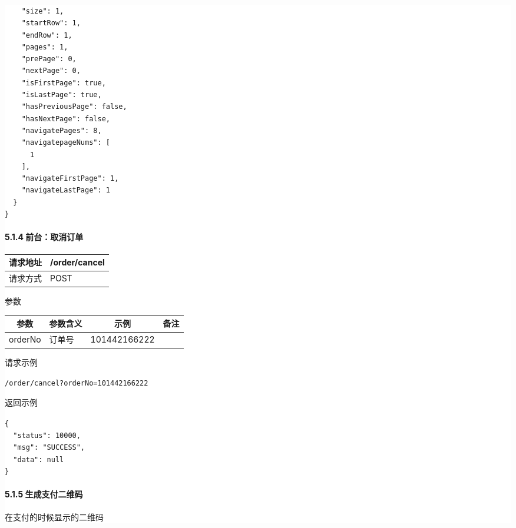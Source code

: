 ```
    "size": 1,
    "startRow": 1,
    "endRow": 1,
    "pages": 1,
    "prePage": 0,
    "nextPage": 0,
    "isFirstPage": true,
    "isLastPage": true,
    "hasPreviousPage": false,
    "hasNextPage": false,
    "navigatePages": 8,
    "navigatepageNums": [
      1
    ],
    "navigateFirstPage": 1,
    "navigateLastPage": 1
  }
}
```



#### 5.1.4 前台：取消订单

| 请求地址 | /order/cancel |
| -------- | ------------- |
| 请求方式 | POST          |

参数

| 参数    | 参数含义 | 示例         | 备注 |
| ------- | -------- | ------------ | ---- |
| orderNo | 订单号   | 101442166222 |      |

请求示例

```
/order/cancel?orderNo=101442166222
```

返回示例

```
{
  "status": 10000,
  "msg": "SUCCESS",
  "data": null
}
```



#### 5.1.5 生成支付二维码

在支付的时候显示的二维码
